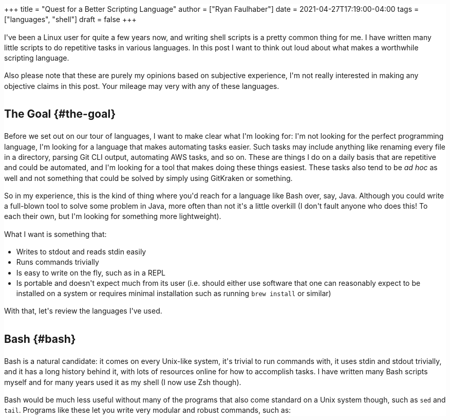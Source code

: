 +++
title = "Quest for a Better Scripting Language"
author = ["Ryan Faulhaber"]
date = 2021-04-27T17:19:00-04:00
tags = ["languages", "shell"]
draft = false
+++

I've been a Linux user for quite a few years now, and writing shell scripts is a pretty common thing for me. I have written many little scripts to do repetitive tasks in various languages. In this post I want to think out loud about what makes a worthwhile scripting language.

Also please note that these are purely my opinions based on subjective experience, I'm not really interested in making any objective claims in this post. Your mileage may very with any of these languages.


## The Goal {#the-goal}

Before we set out on our tour of languages, I want to make clear what I'm looking for: I'm not looking for the perfect programming language, I'm looking for a language that makes automating tasks easier. Such tasks may include anything like renaming every file in a directory, parsing Git CLI output, automating AWS tasks, and so on. These are things I do on a daily basis that are repetitive and could be automated, and I'm looking for a tool that makes doing these things easiest. These tasks also tend to be _ad hoc_ as well and not something that could be solved by simply using GitKraken or something.

So in my experience, this is the kind of thing where you'd reach for a language like Bash over, say, Java. Although you could write a full-blown tool to solve some problem in Java, more often than not it's a little overkill (I don't fault anyone who does this! To each their own, but I'm looking for something more lightweight).

What I want is something that:

-   Writes to stdout and reads stdin easily
-   Runs commands trivially
-   Is easy to write on the fly, such as in a REPL
-   Is portable and doesn't expect much from its user (i.e. should either use software that one can reasonably expect to be installed on a system or requires minimal installation such as running `brew install` or similar)

With that, let's review the languages I've used.


## Bash {#bash}

Bash is a natural candidate: it comes on every Unix-like system, it's trivial to run commands with, it uses stdin and stdout trivially, and it has a long history behind it, with lots of resources online for how to accomplish tasks. I have written many Bash scripts myself and for many years used it as my shell (I now use Zsh though).

Bash would be much less useful without many of the programs that also come standard on a Unix system though, such as `sed` and `tail`. Programs like these let you write very modular and robust commands, such as:


[^fn:1]: To be clear, I should mention that I'm not just singling out JavaScript in this regard. Other languages such as Java, C#, Go, Rust, etc. likely fit this bill to for similar reasons, but I mention JavaScript in particular only because I've tried to write scripts with it.